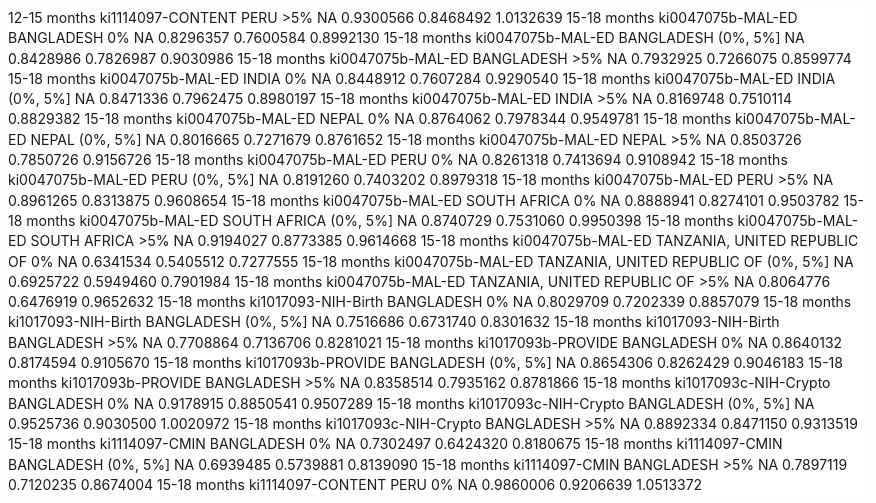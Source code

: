 12-15 months   ki1114097-CONTENT       PERU                           >5%                  NA                0.9300566   0.8468492   1.0132639
15-18 months   ki0047075b-MAL-ED       BANGLADESH                     0%                   NA                0.8296357   0.7600584   0.8992130
15-18 months   ki0047075b-MAL-ED       BANGLADESH                     (0%, 5%]             NA                0.8428986   0.7826987   0.9030986
15-18 months   ki0047075b-MAL-ED       BANGLADESH                     >5%                  NA                0.7932925   0.7266075   0.8599774
15-18 months   ki0047075b-MAL-ED       INDIA                          0%                   NA                0.8448912   0.7607284   0.9290540
15-18 months   ki0047075b-MAL-ED       INDIA                          (0%, 5%]             NA                0.8471336   0.7962475   0.8980197
15-18 months   ki0047075b-MAL-ED       INDIA                          >5%                  NA                0.8169748   0.7510114   0.8829382
15-18 months   ki0047075b-MAL-ED       NEPAL                          0%                   NA                0.8764062   0.7978344   0.9549781
15-18 months   ki0047075b-MAL-ED       NEPAL                          (0%, 5%]             NA                0.8016665   0.7271679   0.8761652
15-18 months   ki0047075b-MAL-ED       NEPAL                          >5%                  NA                0.8503726   0.7850726   0.9156726
15-18 months   ki0047075b-MAL-ED       PERU                           0%                   NA                0.8261318   0.7413694   0.9108942
15-18 months   ki0047075b-MAL-ED       PERU                           (0%, 5%]             NA                0.8191260   0.7403202   0.8979318
15-18 months   ki0047075b-MAL-ED       PERU                           >5%                  NA                0.8961265   0.8313875   0.9608654
15-18 months   ki0047075b-MAL-ED       SOUTH AFRICA                   0%                   NA                0.8888941   0.8274101   0.9503782
15-18 months   ki0047075b-MAL-ED       SOUTH AFRICA                   (0%, 5%]             NA                0.8740729   0.7531060   0.9950398
15-18 months   ki0047075b-MAL-ED       SOUTH AFRICA                   >5%                  NA                0.9194027   0.8773385   0.9614668
15-18 months   ki0047075b-MAL-ED       TANZANIA, UNITED REPUBLIC OF   0%                   NA                0.6341534   0.5405512   0.7277555
15-18 months   ki0047075b-MAL-ED       TANZANIA, UNITED REPUBLIC OF   (0%, 5%]             NA                0.6925722   0.5949460   0.7901984
15-18 months   ki0047075b-MAL-ED       TANZANIA, UNITED REPUBLIC OF   >5%                  NA                0.8064776   0.6476919   0.9652632
15-18 months   ki1017093-NIH-Birth     BANGLADESH                     0%                   NA                0.8029709   0.7202339   0.8857079
15-18 months   ki1017093-NIH-Birth     BANGLADESH                     (0%, 5%]             NA                0.7516686   0.6731740   0.8301632
15-18 months   ki1017093-NIH-Birth     BANGLADESH                     >5%                  NA                0.7708864   0.7136706   0.8281021
15-18 months   ki1017093b-PROVIDE      BANGLADESH                     0%                   NA                0.8640132   0.8174594   0.9105670
15-18 months   ki1017093b-PROVIDE      BANGLADESH                     (0%, 5%]             NA                0.8654306   0.8262429   0.9046183
15-18 months   ki1017093b-PROVIDE      BANGLADESH                     >5%                  NA                0.8358514   0.7935162   0.8781866
15-18 months   ki1017093c-NIH-Crypto   BANGLADESH                     0%                   NA                0.9178915   0.8850541   0.9507289
15-18 months   ki1017093c-NIH-Crypto   BANGLADESH                     (0%, 5%]             NA                0.9525736   0.9030500   1.0020972
15-18 months   ki1017093c-NIH-Crypto   BANGLADESH                     >5%                  NA                0.8892334   0.8471150   0.9313519
15-18 months   ki1114097-CMIN          BANGLADESH                     0%                   NA                0.7302497   0.6424320   0.8180675
15-18 months   ki1114097-CMIN          BANGLADESH                     (0%, 5%]             NA                0.6939485   0.5739881   0.8139090
15-18 months   ki1114097-CMIN          BANGLADESH                     >5%                  NA                0.7897119   0.7120235   0.8674004
15-18 months   ki1114097-CONTENT       PERU                           0%                   NA                0.9860006   0.9206639   1.0513372